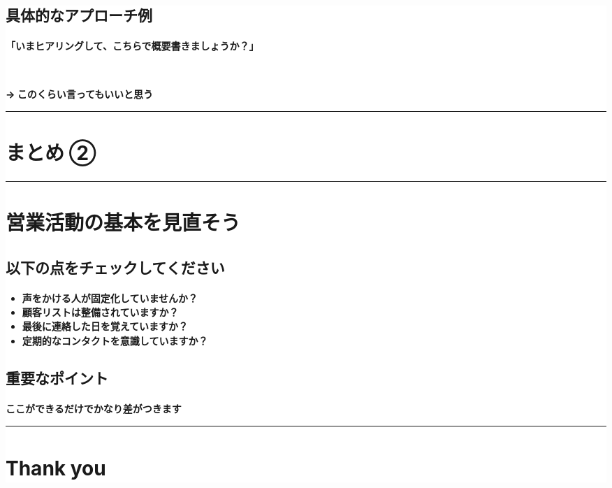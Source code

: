 ## 具体的なアプローチ例

**「いまヒアリングして、こちらで概要書きましょうか？」**

<br>

**→ このくらい言ってもいいと思う**

---



# まとめ ②

---

# 営業活動の基本を見直そう

## 以下の点をチェックしてください

- **声をかける人が固定化していませんか？**
- **顧客リストは整備されていますか？**
- **最後に連絡した日を覚えていますか？**
- **定期的なコンタクトを意識していますか？**

## 重要なポイント

**ここができるだけでかなり差がつきます**

---



# Thank you
